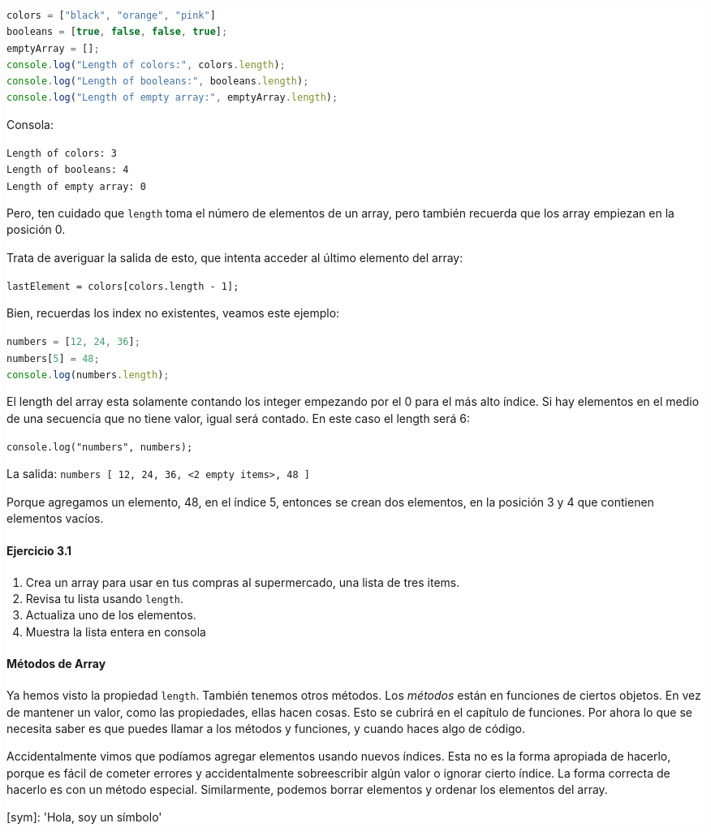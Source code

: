 ```javascript
colors = ["black", "orange", "pink"]
booleans = [true, false, false, true];
emptyArray = [];
console.log("Length of colors:", colors.length);
console.log("Length of booleans:", booleans.length);
console.log("Length of empty array:", emptyArray.length);
```

Consola:

```
Length of colors: 3
Length of booleans: 4
Length of empty array: 0
```

Pero, ten cuidado que `length` toma el número de elementos de un array, pero también recuerda que los array empiezan en la posición 0. 

Trata de averiguar la salida de esto, que intenta acceder al último elemento del array:

`lastElement = colors[colors.length - 1];`

Bien, recuerdas los index no existentes, veamos este ejemplo:

```javascript
numbers = [12, 24, 36];
numbers[5] = 48;
console.log(numbers.length);
```

El length del array esta solamente contando los integer empezando por el 0 para el más alto índice. Si hay elementos en el medio de una secuencia que no tiene valor, igual será contado. En este caso el length será 6:

`console.log("numbers", numbers);`

La salida:
`numbers [ 12, 24, 36, <2 empty items>, 48 ]`

Porque agregamos un elemento, 48, en el índice 5, entonces se crean dos elementos, en la posición 3 y 4 que contienen elementos vacíos.

#### Ejercicio 3.1
1. Crea un array para usar en tus compras al supermercado, una lista de tres items.
2. Revisa tu lista usando `length`.
3. Actualiza uno de los elementos.
4. Muestra la lista entera en consola

#### Métodos de Array
Ya hemos visto la propiedad `length`. También tenemos otros métodos.
Los *métodos* están en funciones de ciertos objetos. En vez de mantener un valor, como las propiedades, ellas hacen cosas. Esto se cubrirá en el capítulo de funciones.
Por ahora lo que se necesita saber es que puedes llamar a los métodos y funciones, y cuando haces algo de código.

Accidentalmente vimos que podíamos agregar elementos usando nuevos índices. Esta no es la forma apropiada de hacerlo, porque es fácil de cometer errores y accidentalmente sobreescribir algún valor o ignorar cierto índice. La forma correcta de hacerlo es con un método especial. Similarmente, podemos borrar elementos y ordenar los elementos del array.


  [sym]: 'Hola, soy un símbolo'